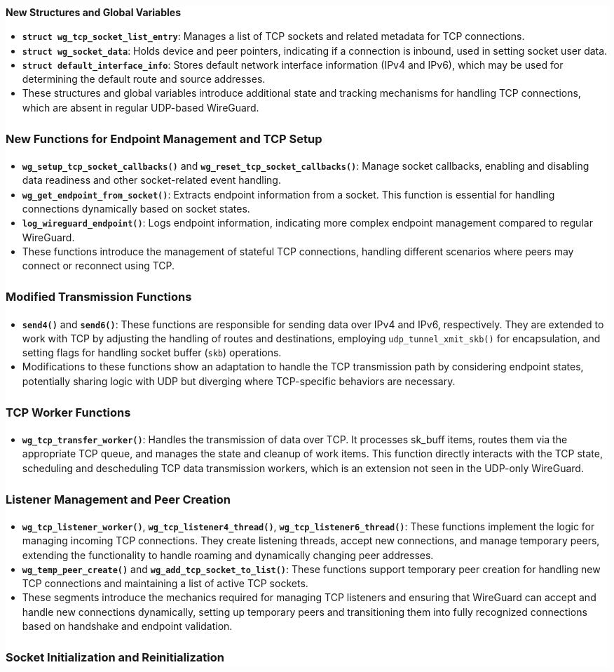 **New Structures and Global Variables**

* **`struct wg_tcp_socket_list_entry`**: Manages a list of TCP sockets and related metadata for TCP connections.  
* **`struct wg_socket_data`**: Holds device and peer pointers, indicating if a connection is inbound, used in setting socket user data.  
* **`struct default_interface_info`**: Stores default network interface information (IPv4 and IPv6), which may be used for determining the default route and source addresses.  
* These structures and global variables introduce additional state and tracking mechanisms for handling TCP connections, which are absent in regular UDP-based WireGuard.

### **New Functions for Endpoint Management and TCP Setup**

* **`wg_setup_tcp_socket_callbacks()`** and **`wg_reset_tcp_socket_callbacks()`**: Manage socket callbacks, enabling and disabling data readiness and other socket-related event handling.  
* **`wg_get_endpoint_from_socket()`**: Extracts endpoint information from a socket. This function is essential for handling connections dynamically based on socket states.  
* **`log_wireguard_endpoint()`**: Logs endpoint information, indicating more complex endpoint management compared to regular WireGuard.  
* These functions introduce the management of stateful TCP connections, handling different scenarios where peers may connect or reconnect using TCP.

### **Modified Transmission Functions**

* **`send4()`** and **`send6()`**: These functions are responsible for sending data over IPv4 and IPv6, respectively. They are extended to work with TCP by adjusting the handling of routes and destinations, employing `udp_tunnel_xmit_skb()` for encapsulation, and setting flags for handling socket buffer (`skb`) operations.  
* Modifications to these functions show an adaptation to handle the TCP transmission path by considering endpoint states, potentially sharing logic with UDP but diverging where TCP-specific behaviors are necessary.

### **TCP Worker Functions**

* **`wg_tcp_transfer_worker()`**: Handles the transmission of data over TCP. It processes sk\_buff items, routes them via the appropriate TCP queue, and manages the state and cleanup of work items. This function directly interacts with the TCP state, scheduling and descheduling TCP data transmission workers, which is an extension not seen in the UDP-only WireGuard.

### **Listener Management and Peer Creation**

* **`wg_tcp_listener_worker()`**, **`wg_tcp_listener4_thread()`**, **`wg_tcp_listener6_thread()`**: These functions implement the logic for managing incoming TCP connections. They create listening threads, accept new connections, and manage temporary peers, extending the functionality to handle roaming and dynamically changing peer addresses.  
* **`wg_temp_peer_create()`** and **`wg_add_tcp_socket_to_list()`**: These functions support temporary peer creation for handling new TCP connections and maintaining a list of active TCP sockets.  
* These segments introduce the mechanics required for managing TCP listeners and ensuring that WireGuard can accept and handle new connections dynamically, setting up temporary peers and transitioning them into fully recognized connections based on handshake and endpoint validation.

### **Socket Initialization and Reinitialization**
